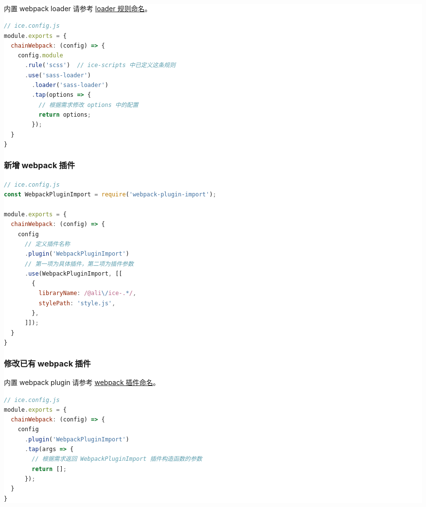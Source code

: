内置 webpack loader 请参考 [loader 规则命名](https://github.com/ice-lab/ice-scripts/blob/master/packages/ice-scripts/lib/config/setWebpackLoaders.js)。

```js
// ice.config.js
module.exports = {
  chainWebpack: (config) => {
    config.module
      .rule('scss')  // ice-scripts 中已定义这条规则
      .use('sass-loader')
        .loader('sass-loader')
        .tap(options => {
          // 根据需求修改 options 中的配置
          return options;
        });
  }
}
```

### 新增 webpack 插件

```js
// ice.config.js
const WebpackPluginImport = require('webpack-plugin-import');

module.exports = {
  chainWebpack: (config) => {
    config
      // 定义插件名称
      .plugin('WebpackPluginImport')
      // 第一项为具体插件，第二项为插件参数
      .use(WebpackPluginImport, [[
        {
          libraryName: /@ali\/ice-.*/,
          stylePath: 'style.js',
        },
      ]]);
  }
}
```

### 修改已有 webpack 插件

内置 webpack plugin 请参考 [webpack 插件命名](https://github.com/ice-lab/ice-scripts/blob/master/packages/ice-scripts/lib/config/setWebpackPlugins.js)。

```js
// ice.config.js
module.exports = {
  chainWebpack: (config) => {
    config
      .plugin('WebpackPluginImport')
      .tap(args => {
        // 根据需求返回 WebpackPluginImport 插件构造函数的参数
        return [];
      });
  }
}
```
